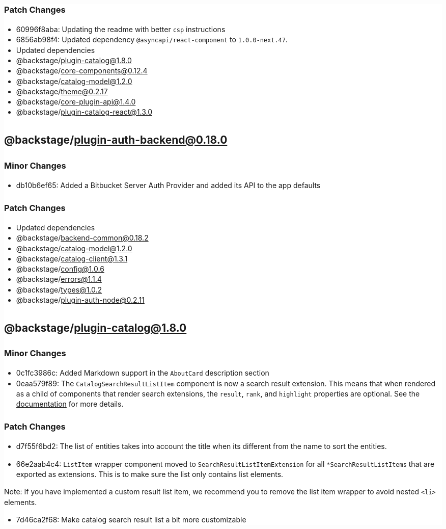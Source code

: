 ### Patch Changes

- 60996f8aba: Updating the readme with better `csp` instructions
- 6856ab98f4: Updated dependency `@asyncapi/react-component` to `1.0.0-next.47`.
- Updated dependencies
 - @backstage/plugin-catalog@1.8.0
 - @backstage/core-components@0.12.4
 - @backstage/catalog-model@1.2.0
 - @backstage/theme@0.2.17
 - @backstage/core-plugin-api@1.4.0
 - @backstage/plugin-catalog-react@1.3.0

## @backstage/plugin-auth-backend@0.18.0

### Minor Changes

- db10b6ef65: Added a Bitbucket Server Auth Provider and added its API to the app defaults

### Patch Changes

- Updated dependencies
 - @backstage/backend-common@0.18.2
 - @backstage/catalog-model@1.2.0
 - @backstage/catalog-client@1.3.1
 - @backstage/config@1.0.6
 - @backstage/errors@1.1.4
 - @backstage/types@1.0.2
 - @backstage/plugin-auth-node@0.2.11

## @backstage/plugin-catalog@1.8.0

### Minor Changes

- 0c1fc3986c: Added Markdown support in the `AboutCard` description section
- 0eaa579f89: The `CatalogSearchResultListItem` component is now a search result extension. This means that when rendered as a child of components that render search extensions, the `result`, `rank`, and `highlight` properties are optional. See the [documentation](https://backstage.io/docs/features/search/how-to-guides#how-to-render-search-results-using-extensions) for more details.

### Patch Changes

- d7f55f6bd2: The list of entities takes into account the title when its different from the name to sort the entities.

- 66e2aab4c4: `ListItem` wrapper component moved to `SearchResultListItemExtension` for all `*SearchResultListItems` that are exported as extensions. This is to make sure the list only contains list elements.

 Note: If you have implemented a custom result list item, we recommend you to remove the list item wrapper to avoid nested `<li>` elements.

- 7d46ca2f68: Make catalog search result list a bit more customizable
